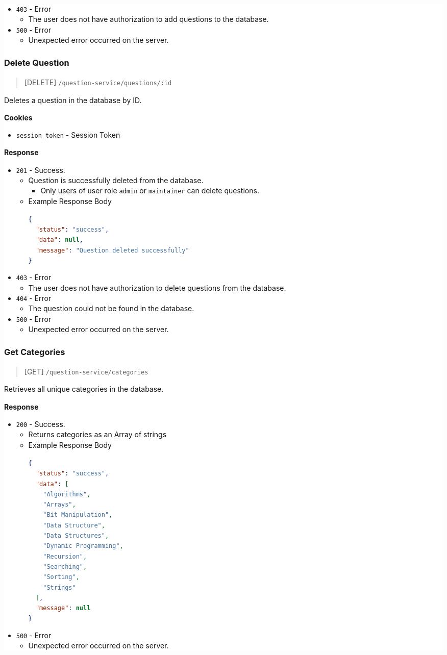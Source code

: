 - `403` - Error
  - The user does not have authorization to add questions to the database.
- `500` - Error
  - Unexpected error occurred on the server.

### Delete Question

> [DELETE] `/question-service/questions/:id`

Deletes a question in the database by ID.

**Cookies**

- `session_token` - Session Token

**Response**

- `201` - Success.
  - Question is successfully deleted from the database.
    - Only users of user role `admin` or `maintainer` can delete questions.
  - Example Response Body
    ```json
    {
      "status": "success",
      "data": null,
      "message": "Question deleted successfully"
    }
    ```
- `403` - Error
  - The user does not have authorization to delete questions from the database.
- `404` - Error
  - The question could not be found in the database.
- `500` - Error
  - Unexpected error occurred on the server.

### Get Categories

> [GET] `/question-service/categories`

Retrieves all unique categories in the database.

**Response**

- `200` - Success.
  - Returns categories as an Array of strings
  - Example Response Body
    ```json
    {
      "status": "success",
      "data": [
        "Algorithms",
        "Arrays",
        "Bit Manipulation",
        "Data Structure",
        "Data Structures",
        "Dynamic Programming",
        "Recursion",
        "Searching",
        "Sorting",
        "Strings"
      ],
      "message": null
    }
    ```
- `500` - Error
  - Unexpected error occurred on the server.

